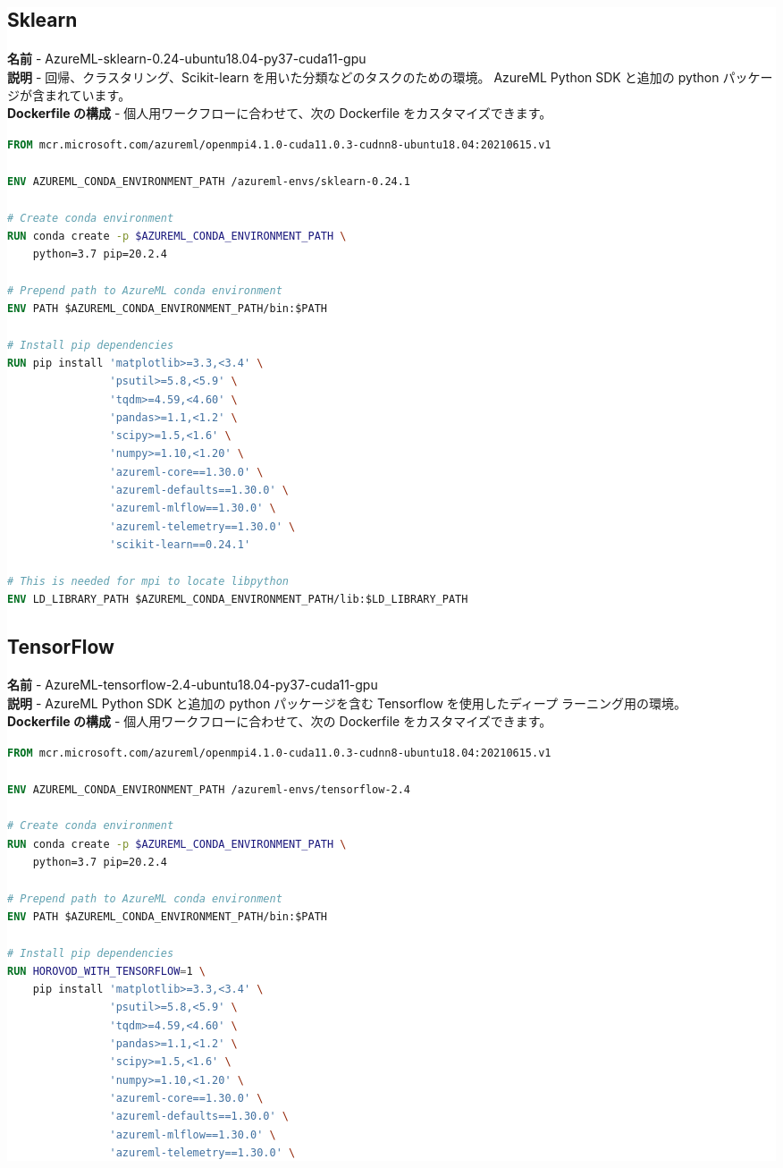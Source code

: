 ## <a name="sklearn"></a>Sklearn
**名前** - AzureML-sklearn-0.24-ubuntu18.04-py37-cuda11-gpu  
**説明** - 回帰、クラスタリング、Scikit-learn を用いた分類などのタスクのための環境。 AzureML Python SDK と追加の python パッケージが含まれています。  
**Dockerfile の構成** - 個人用ワークフローに合わせて、次の Dockerfile をカスタマイズできます。

```dockerfile
FROM mcr.microsoft.com/azureml/openmpi4.1.0-cuda11.0.3-cudnn8-ubuntu18.04:20210615.v1

ENV AZUREML_CONDA_ENVIRONMENT_PATH /azureml-envs/sklearn-0.24.1

# Create conda environment
RUN conda create -p $AZUREML_CONDA_ENVIRONMENT_PATH \
    python=3.7 pip=20.2.4

# Prepend path to AzureML conda environment
ENV PATH $AZUREML_CONDA_ENVIRONMENT_PATH/bin:$PATH

# Install pip dependencies
RUN pip install 'matplotlib>=3.3,<3.4' \
                'psutil>=5.8,<5.9' \
                'tqdm>=4.59,<4.60' \
                'pandas>=1.1,<1.2' \
                'scipy>=1.5,<1.6' \
                'numpy>=1.10,<1.20' \
                'azureml-core==1.30.0' \
                'azureml-defaults==1.30.0' \
                'azureml-mlflow==1.30.0' \
                'azureml-telemetry==1.30.0' \
                'scikit-learn==0.24.1'

# This is needed for mpi to locate libpython
ENV LD_LIBRARY_PATH $AZUREML_CONDA_ENVIRONMENT_PATH/lib:$LD_LIBRARY_PATH
```

## <a name="tensorflow"></a>TensorFlow

**名前** - AzureML-tensorflow-2.4-ubuntu18.04-py37-cuda11-gpu  
**説明** - AzureML Python SDK と追加の python パッケージを含む Tensorflow を使用したディープ ラーニング用の環境。  
**Dockerfile の構成** - 個人用ワークフローに合わせて、次の Dockerfile をカスタマイズできます。

```dockerfile
FROM mcr.microsoft.com/azureml/openmpi4.1.0-cuda11.0.3-cudnn8-ubuntu18.04:20210615.v1

ENV AZUREML_CONDA_ENVIRONMENT_PATH /azureml-envs/tensorflow-2.4

# Create conda environment
RUN conda create -p $AZUREML_CONDA_ENVIRONMENT_PATH \
    python=3.7 pip=20.2.4

# Prepend path to AzureML conda environment
ENV PATH $AZUREML_CONDA_ENVIRONMENT_PATH/bin:$PATH

# Install pip dependencies
RUN HOROVOD_WITH_TENSORFLOW=1 \
    pip install 'matplotlib>=3.3,<3.4' \
                'psutil>=5.8,<5.9' \
                'tqdm>=4.59,<4.60' \
                'pandas>=1.1,<1.2' \
                'scipy>=1.5,<1.6' \
                'numpy>=1.10,<1.20' \
                'azureml-core==1.30.0' \
                'azureml-defaults==1.30.0' \
                'azureml-mlflow==1.30.0' \
                'azureml-telemetry==1.30.0' \
```